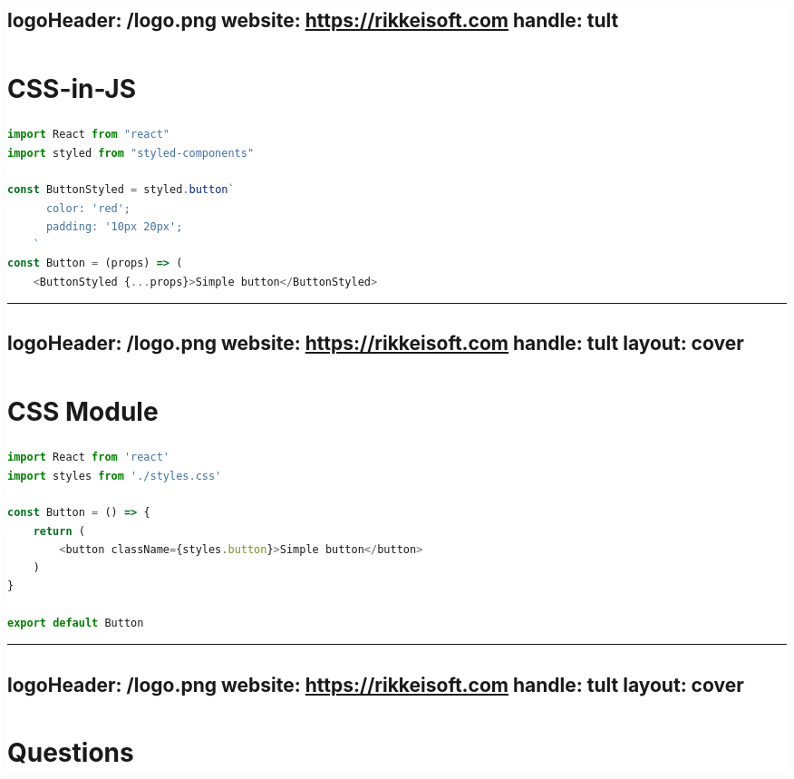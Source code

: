 logoHeader: /logo.png
website: https://rikkeisoft.com
handle: tult
---

# CSS-in-JS

```ts {all|4-7|9|all}
import React from "react"
import styled from "styled-components"

const ButtonStyled = styled.button`
      color: 'red';
      padding: '10px 20px';
    `
const Button = (props) => (
	<ButtonStyled {...props}>Simple button</ButtonStyled>
```

---
logoHeader: /logo.png
website: https://rikkeisoft.com
handle: tult
layout: cover
---


# CSS Module

```ts {all|2|6|all}
import React from 'react'
import styles from './styles.css'

const Button = () => {
	return (
		<button className={styles.button}>Simple button</button>
	)
}

export default Button
```

---
logoHeader: /logo.png
website: https://rikkeisoft.com
handle: tult
layout: cover
---

# Questions
